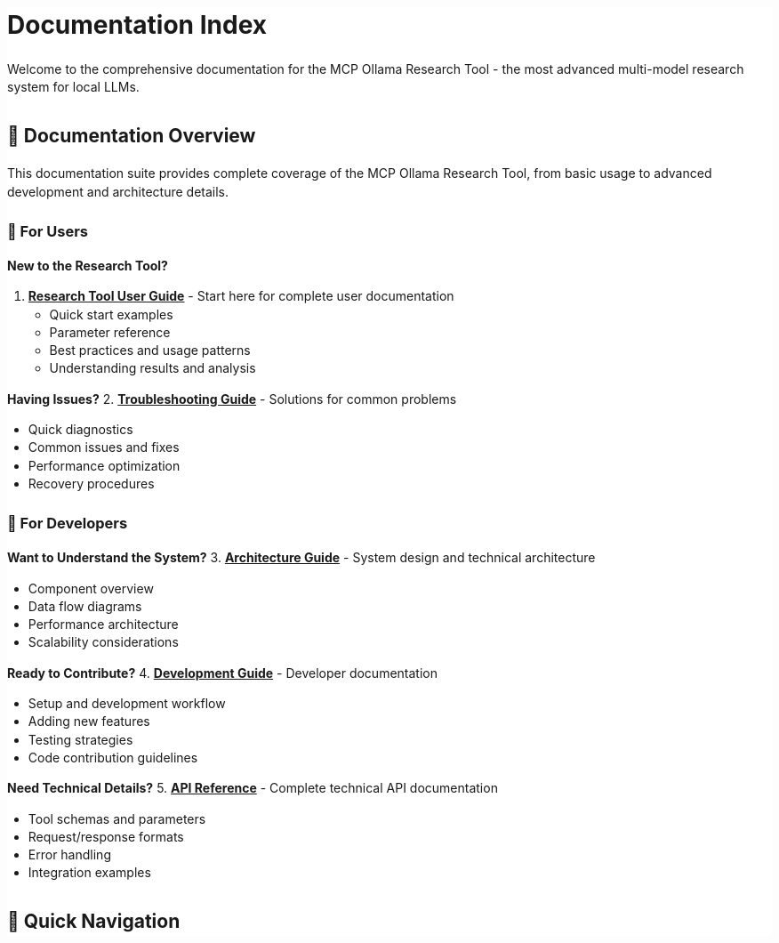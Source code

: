 # Documentation Index

Welcome to the comprehensive documentation for the MCP Ollama Research Tool - the most advanced multi-model research system for local LLMs.

## 📖 Documentation Overview

This documentation suite provides complete coverage of the MCP Ollama Research Tool, from basic usage to advanced development and architecture details.

### 🎯 For Users

**New to the Research Tool?**
1. **[Research Tool User Guide](RESEARCH_TOOL_GUIDE.md)** - Start here for complete user documentation
   - Quick start examples
   - Parameter reference
   - Best practices and usage patterns
   - Understanding results and analysis

**Having Issues?**
2. **[Troubleshooting Guide](TROUBLESHOOTING.md)** - Solutions for common problems
   - Quick diagnostics
   - Common issues and fixes
   - Performance optimization
   - Recovery procedures

### 🔧 For Developers

**Want to Understand the System?**
3. **[Architecture Guide](ARCHITECTURE.md)** - System design and technical architecture
   - Component overview
   - Data flow diagrams
   - Performance architecture
   - Scalability considerations

**Ready to Contribute?**
4. **[Development Guide](DEVELOPMENT.md)** - Developer documentation
   - Setup and development workflow
   - Adding new features
   - Testing strategies
   - Code contribution guidelines

**Need Technical Details?**
5. **[API Reference](API_REFERENCE.md)** - Complete technical API documentation
   - Tool schemas and parameters
   - Request/response formats
   - Error handling
   - Integration examples

## 🚀 Quick Navigation
